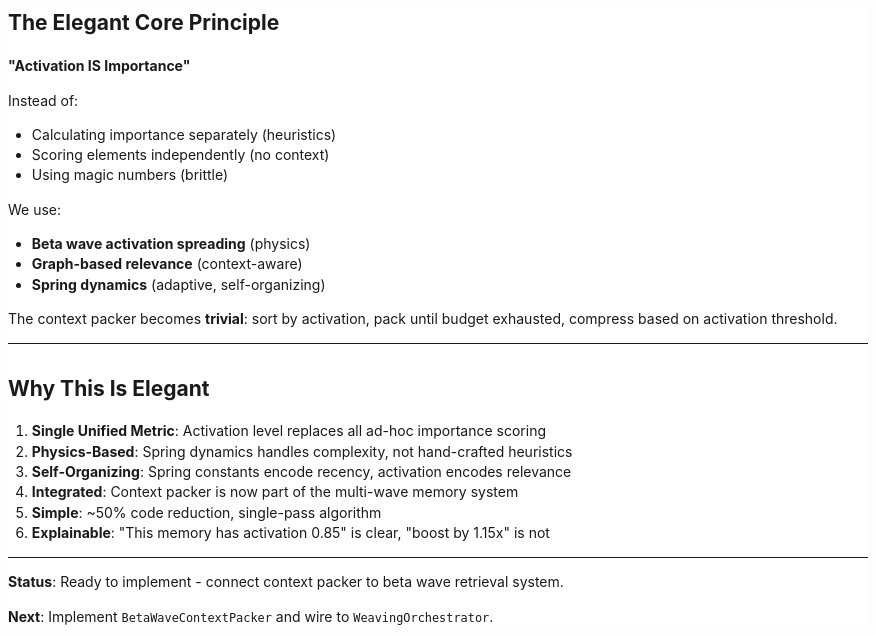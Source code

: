 ## The Elegant Core Principle

**"Activation IS Importance"**

Instead of:
- Calculating importance separately (heuristics)
- Scoring elements independently (no context)
- Using magic numbers (brittle)

We use:
- **Beta wave activation spreading** (physics)
- **Graph-based relevance** (context-aware)
- **Spring dynamics** (adaptive, self-organizing)

The context packer becomes **trivial**: sort by activation, pack until budget exhausted, compress based on activation threshold.

---

## Why This Is Elegant

1. **Single Unified Metric**: Activation level replaces all ad-hoc importance scoring
2. **Physics-Based**: Spring dynamics handles complexity, not hand-crafted heuristics
3. **Self-Organizing**: Spring constants encode recency, activation encodes relevance
4. **Integrated**: Context packer is now part of the multi-wave memory system
5. **Simple**: ~50% code reduction, single-pass algorithm
6. **Explainable**: "This memory has activation 0.85" is clear, "boost by 1.15x" is not

---

**Status**: Ready to implement - connect context packer to beta wave retrieval system.

**Next**: Implement `BetaWaveContextPacker` and wire to `WeavingOrchestrator`.
